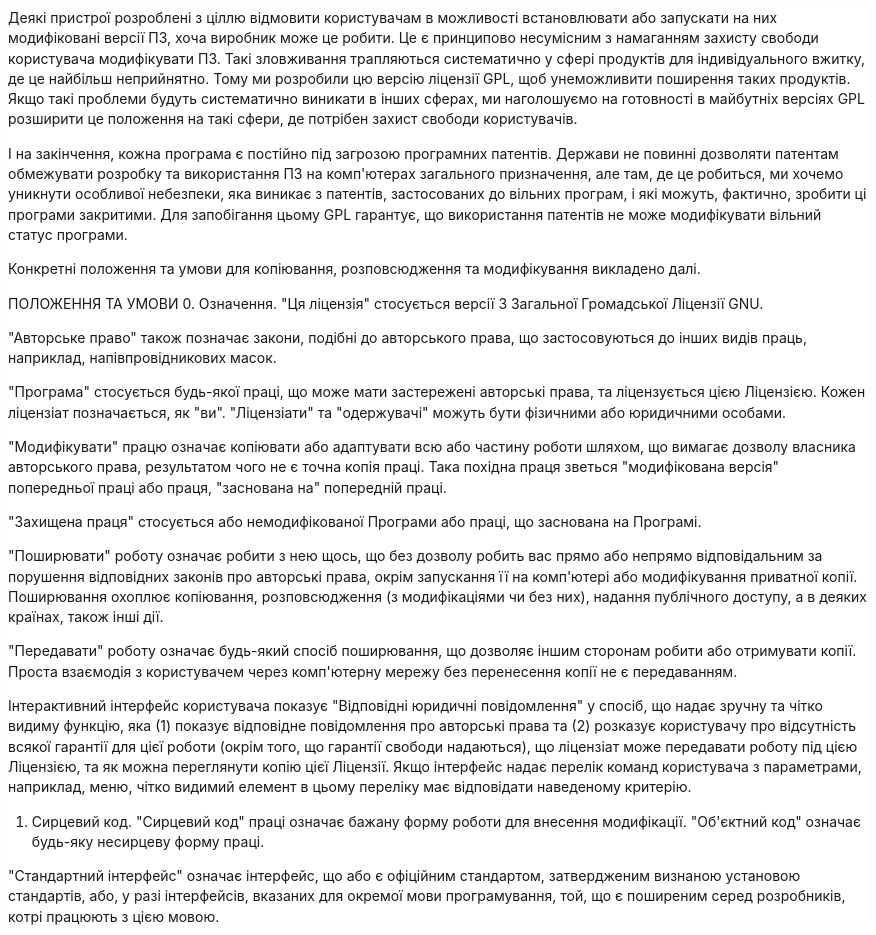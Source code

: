 Деякі пристрої розроблені з ціллю відмовити користувачам в можливості встановлювати або запускати на них модифіковані версії ПЗ, хоча виробник може це робити. Це є принципово несумісним з намаганням захисту свободи користувача модифікувати ПЗ. Такі зловживання трапляються систематично у сфері продуктів для індивідуального вжитку, де це найбільш неприйнятно. Тому ми розробили цю версію ліцензії GPL, щоб унеможливити поширення таких продуктів. Якщо такі проблеми будуть систематично виникати в інших сферах, ми наголошуємо на готовності в майбутніх версіях GPL розширити це положення на такі сфери, де потрібен захист свободи користувачів.

І на закінчення, кожна програма є постійно під загрозою програмних патентів. Держави не повинні дозволяти патентам обмежувати розробку та використання ПЗ на комп'ютерах загального призначення, але там, де це робиться, ми хочемо уникнути особливої небезпеки, яка виникає з патентів, застосованих до вільних програм, і які можуть, фактично, зробити ці програми закритими. Для запобігання цьому GPL гарантує, що використання патентів не може модифікувати вільний статус програми.

Конкретні положення та умови для копіювання, розповсюдження та модифікування викладено далі.

ПОЛОЖЕННЯ ТА УМОВИ
0. Означення.
   "Ця ліцензія" стосується версії 3 Загальної Громадської Ліцензії GNU.

"Авторське право" також позначає закони, подібні до авторського права, що застосовуються до інших видів праць, наприклад, напівпровідникових масок.

"Програма" стосується будь-якої праці, що може мати застережені авторські права, та ліцензується цією Ліцензією. Кожен ліцензіат позначається, як "ви". "Ліцензіати" та "одержувачі" можуть бути фізичними або юридичними особами.

"Модифікувати" працю означає копіювати або адаптувати всю або частину роботи шляхом, що вимагає дозволу власника авторського права, результатом чого не є точна копія праці. Така похідна праця зветься "модифікована версія" попередньої праці або праця, "заснована на" попередній праці.

"Захищена праця" стосується або немодифікованої Програми або праці, що заснована на Програмі.

"Поширювати" роботу означає робити з нею щось, що без дозволу робить вас прямо або непрямо відповідальним за порушення відповідних законів про авторські права, окрім запускання її на комп'ютері або модифікування приватної копії. Поширювання охоплює копіювання, розповсюдження (з модифікаціями чи без них), надання публічного доступу, а в деяких країнах, також інші дії.

"Передавати" роботу означає будь-який спосіб поширювання, що дозволяє іншим сторонам робити або отримувати копії. Проста взаємодія з користувачем через комп'ютерну мережу без перенесення копії не є передаванням.

Інтерактивний інтерфейс користувача показує "Відповідні юридичні повідомлення" у спосіб, що надає зручну та чітко видиму функцію, яка (1) показує відповідне повідомлення про авторські права та (2) розказує користувачу про відсутність всякої гарантії для цієї роботи (окрім того, що гарантії свободи надаються), що ліцензіат може передавати роботу під цією Ліцензією, та як можна переглянути копію цієї Ліцензії. Якщо інтерфейс надає перелік команд користувача з параметрами, наприклад, меню, чітко видимий елемент в цьому переліку має відповідати наведеному критерію.

1. Сирцевий код.
   "Сирцевий код" праці означає бажану форму роботи для внесення модифікації. "Об'єктний код" означає будь-яку несирцеву форму праці.

"Стандартний інтерфейс" означає інтерфейс, що або є офіційним стандартом, затвердженим визнаною установою стандартів, або, у разі інтерфейсів, вказаних для окремої мови програмування, той, що є поширеним серед розробників, котрі працюють з цією мовою.
